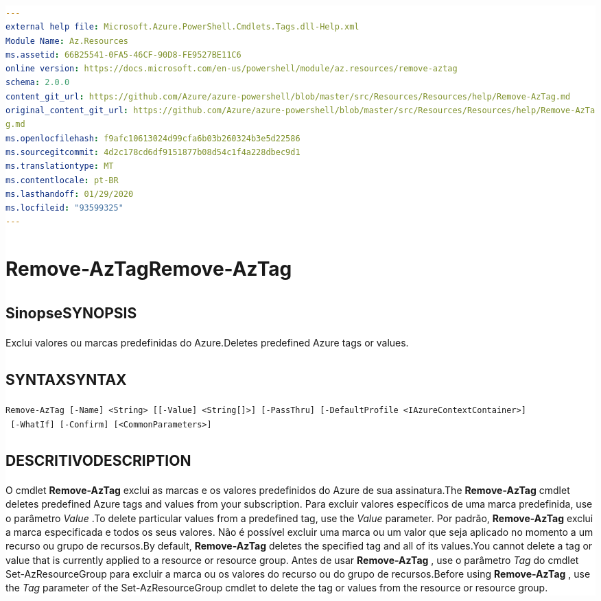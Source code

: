 ```yaml
---
external help file: Microsoft.Azure.PowerShell.Cmdlets.Tags.dll-Help.xml
Module Name: Az.Resources
ms.assetid: 66B25541-0FA5-46CF-90D8-FE9527BE11C6
online version: https://docs.microsoft.com/en-us/powershell/module/az.resources/remove-aztag
schema: 2.0.0
content_git_url: https://github.com/Azure/azure-powershell/blob/master/src/Resources/Resources/help/Remove-AzTag.md
original_content_git_url: https://github.com/Azure/azure-powershell/blob/master/src/Resources/Resources/help/Remove-AzTag.md
ms.openlocfilehash: f9afc10613024d99cfa6b03b260324b3e5d22586
ms.sourcegitcommit: 4d2c178cd6df9151877b08d54c1f4a228dbec9d1
ms.translationtype: MT
ms.contentlocale: pt-BR
ms.lasthandoff: 01/29/2020
ms.locfileid: "93599325"
---
```

# <span data-ttu-id="4182c-101">Remove-AzTag</span><span class="sxs-lookup"><span data-stu-id="4182c-101">Remove-AzTag</span></span>

## <span data-ttu-id="4182c-102">Sinopse</span><span class="sxs-lookup"><span data-stu-id="4182c-102">SYNOPSIS</span></span>
<span data-ttu-id="4182c-103">Exclui valores ou marcas predefinidas do Azure.</span><span class="sxs-lookup"><span data-stu-id="4182c-103">Deletes predefined Azure tags or values.</span></span>

## <span data-ttu-id="4182c-104">SYNTAX</span><span class="sxs-lookup"><span data-stu-id="4182c-104">SYNTAX</span></span>

```
Remove-AzTag [-Name] <String> [[-Value] <String[]>] [-PassThru] [-DefaultProfile <IAzureContextContainer>]
 [-WhatIf] [-Confirm] [<CommonParameters>]
```

## <span data-ttu-id="4182c-105">DESCRITIVO</span><span class="sxs-lookup"><span data-stu-id="4182c-105">DESCRIPTION</span></span>
<span data-ttu-id="4182c-106">O cmdlet **Remove-AzTag** exclui as marcas e os valores predefinidos do Azure de sua assinatura.</span><span class="sxs-lookup"><span data-stu-id="4182c-106">The **Remove-AzTag** cmdlet deletes predefined Azure tags and values from your subscription.</span></span>
<span data-ttu-id="4182c-107">Para excluir valores específicos de uma marca predefinida, use o parâmetro *Value* .</span><span class="sxs-lookup"><span data-stu-id="4182c-107">To delete particular values from a predefined tag, use the *Value* parameter.</span></span>
<span data-ttu-id="4182c-108">Por padrão, **Remove-AzTag** exclui a marca especificada e todos os seus valores. Não é possível excluir uma marca ou um valor que seja aplicado no momento a um recurso ou grupo de recursos.</span><span class="sxs-lookup"><span data-stu-id="4182c-108">By default, **Remove-AzTag** deletes the specified tag and all of its values.You cannot delete a tag or value that is currently applied to a resource or resource group.</span></span>
<span data-ttu-id="4182c-109">Antes de usar **Remove-AzTag** , use o parâmetro *Tag* do cmdlet Set-AzResourceGroup para excluir a marca ou os valores do recurso ou do grupo de recursos.</span><span class="sxs-lookup"><span data-stu-id="4182c-109">Before using **Remove-AzTag** , use the *Tag* parameter of the Set-AzResourceGroup cmdlet to delete the tag or values from the resource or resource group.</span></span>